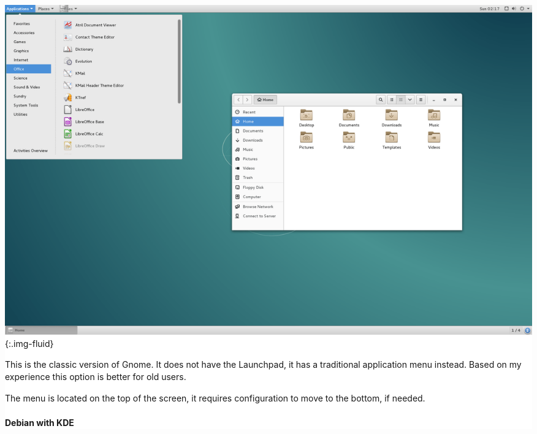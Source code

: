 ![Debian8 with Gnome classic desktop](/assets/images/in-content/Debian8-gnome-classic.png){:.img-fluid}

This is the classic version of Gnome. It does not have the Launchpad, it has a traditional application menu instead. Based on my experience this option is better for old users.

The menu is located on the top of the screen, it requires configuration to move to the bottom, if needed.

#### Debian with KDE
